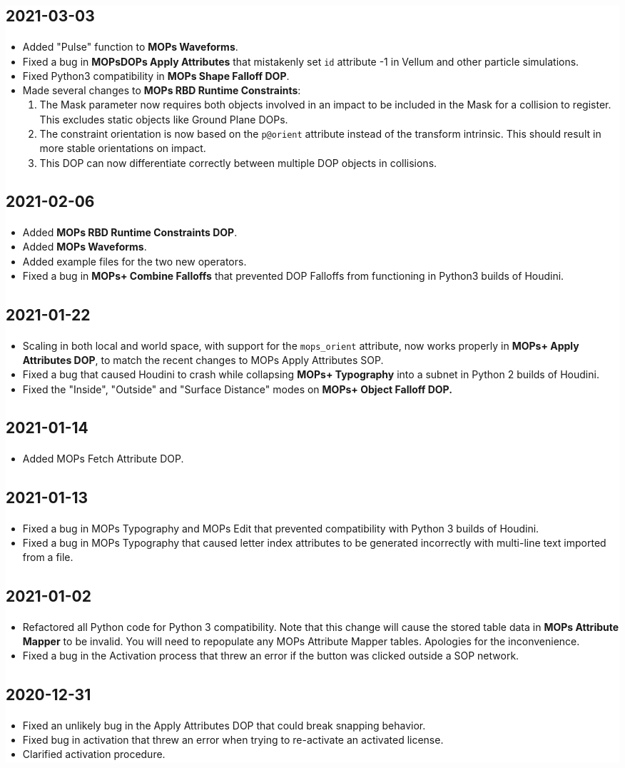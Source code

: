 ## 2021-03-03
* Added "Pulse" function to **MOPs Waveforms**.
* Fixed a bug in **MOPsDOPs Apply Attributes** that mistakenly set `id` attribute -1 in Vellum and other particle simulations.
* Fixed Python3 compatibility in **MOPs Shape Falloff DOP**.
* Made several changes to **MOPs RBD Runtime Constraints**:
    1. The Mask parameter now requires both objects involved in an impact to be included in the Mask for a collision to register. This excludes static objects like Ground Plane DOPs.
    2. The constraint orientation is now based on the `p@orient` attribute instead of the transform intrinsic. This should result in more stable orientations on impact.
    3. This DOP can now differentiate correctly between multiple DOP objects in collisions.


## 2021-02-06
* Added **MOPs RBD Runtime Constraints DOP**.
* Added **MOPs Waveforms**.
* Added example files for the two new operators.
* Fixed a bug in **MOPs+ Combine Falloffs** that prevented DOP Falloffs from functioning in Python3 builds of Houdini.

## 2021-01-22
* Scaling in both local and world space, with support for the `mops_orient` attribute, now works properly in **MOPs+ Apply Attributes DOP**, to match the recent changes to MOPs Apply Attributes SOP.
* Fixed a bug that caused Houdini to crash while collapsing **MOPs+ Typography** into a subnet in Python 2 builds of Houdini.
* Fixed the "Inside", "Outside" and "Surface Distance" modes on **MOPs+ Object Falloff DOP.**

## 2021-01-14
* Added MOPs Fetch Attribute DOP.

## 2021-01-13
* Fixed a bug in MOPs Typography and MOPs Edit that prevented compatibility with Python 3 builds of Houdini.
* Fixed a bug in MOPs Typography that caused letter index attributes to be generated incorrectly with multi-line text imported from a file.

## 2021-01-02
* Refactored all Python code for Python 3 compatibility. Note that this change will cause the stored table data in **MOPs Attribute Mapper** to be invalid. You will need to repopulate any MOPs Attribute Mapper tables. Apologies for the inconvenience.
* Fixed a bug in the Activation process that threw an error if the button was clicked outside a SOP network.

## 2020-12-31
* Fixed an unlikely bug in the Apply Attributes DOP that could break snapping behavior.
* Fixed bug in activation that threw an error when trying to re-activate an activated license.
* Clarified activation procedure.
